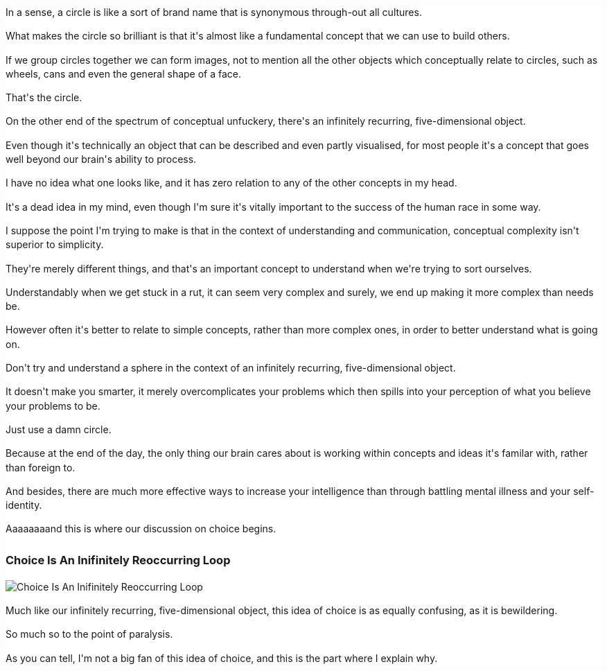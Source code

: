 In a sense, a circle is like a sort of brand name that is synonymous through-out all cultures. 

What makes the circle so brilliant is that it's almost like a fundamental concept that we can use to build others. 

If we group circles together we can form images, not to mention all the other objects which conceptually relate to circles, such as wheels, cans and even the general shape of a face. 

That's the circle. 

On the other end of the spectrum of conceptual unfuckery, there's an infinitely recurring, five-dimensional object. 

Even though it's technically an object that can be described and even partly visualised, for most people it's a concept that goes well beyond our brain's ability to process. 

I have no idea what one looks like, and it has zero relation to any of the other concepts in my head. 

It's a dead idea in my mind, even though I'm sure it's vitally important to the success of the human race in some way. 

I suppose the point I'm trying to make is that in the context of understanding and communication, conceptual complexity isn't superior to simplicity.

They're merely different things, and that's an important concept to understand when we're trying to sort ourselves. 

Understandably when we get stuck in a rut, it can seem very complex and surely, we end up making it more complex than needs be. 

However often it's better to relate to simple concepts, rather than more complex ones, in order to better understand what is going on.

Don't try and understand a sphere in the context of an infinitely recurring, five-dimensional object.

It doesn't make you smarter, it merely overcomplicates your problems which then spills into your perception of what you believe your problems to be. 

Just use a damn circle. 

Because at the end of the day, the only thing our brain cares about is working within concepts and ideas it's familar with, rather than foreign to. 

And besides, there are much more effective ways to increase your intelligence than through battling mental illness and your self-identity. 

Aaaaaaaand this is where our discussion on choice begins. 

### Choice Is An Inifinitely Reoccurring Loop 

![Choice Is An Inifinitely Reoccurring Loop](/img/blog/07-01.png)

Much like our infinitely recurring, five-dimensional object, this idea of choice is as equally confusing, as it is bewildering.

So much so to the point of paralysis. 

As you can tell, I'm not a big fan of this idea of choice, and this is the part where I explain why. 
